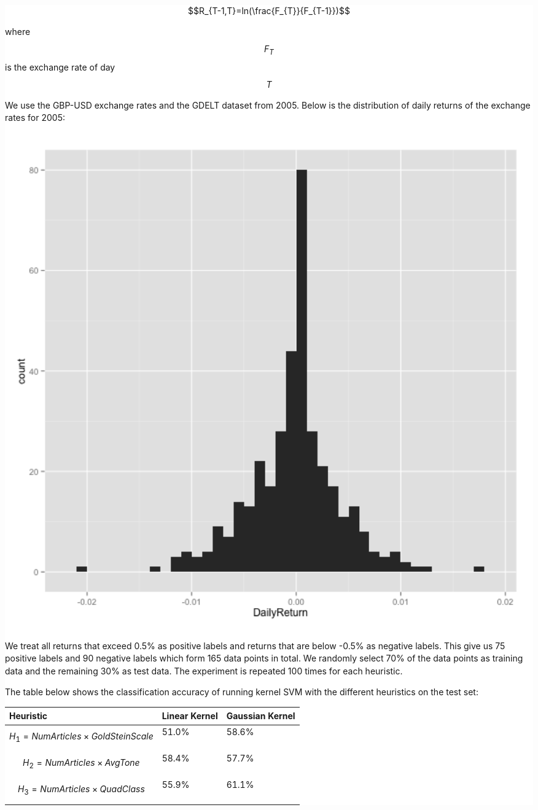 $$R_{T-1,T}=ln(\frac{F_{T}}{F_{T-1}})$$

where $$ F_T $$ is the exchange rate of day $$ T $$


We use the GBP-USD exchange rates and the GDELT dataset from 2005. Below is the distribution of daily returns of the exchange rates for 2005:

<center><img src="/assets/week_3/DailyReturnHistogram.png" width="100%"></center>

We treat all returns that exceed 0.5% as positive labels and returns that are below -0.5% as negative labels. This give us 75 positive labels and 90 negative labels which form 165 data points in total. We randomly select 70% of the data points as training data and the
remaining 30% as test data. The experiment is repeated 100 times for each heuristic.

The table below shows the classification accuracy of running kernel SVM with the different heuristics on the test set:

|Heuristic                | Linear Kernel  | Gaussian Kernel |
|:------------------------|:-----------------|:----------------|
|$$ H_1 = NumArticles \times GoldSteinScale $$ | 51.0%   | 58.6%   |    
|$$ H_2 = NumArticles \times AvgTone $$        | 58.4%   | 57.7%   |
|$$ H_3 = NumArticles \times QuadClass $$      | 55.9%   | 61.1%   |
